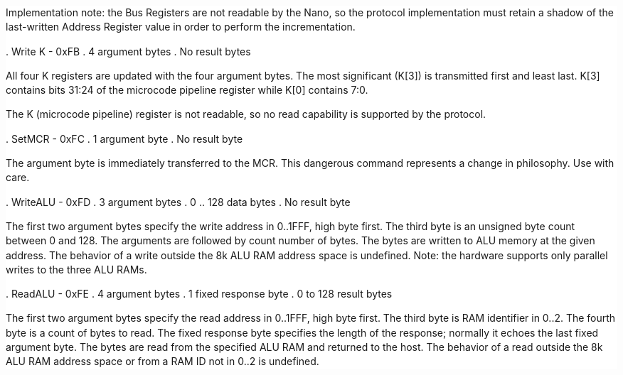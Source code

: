 Implementation note: the Bus Registers are not readable by the Nano,
so the protocol implementation must retain a shadow of the last-written
Address Register value in order to perform the incrementation.

. Write K - 0xFB
. 4 argument bytes
. No result bytes

All four K registers are updated with the four argument bytes. The
most significant (K[3]) is transmitted first and least last.  K[3]
contains bits 31:24 of the microcode pipeline register while K[0]
contains 7:0.

The K (microcode pipeline) register is not readable, so no read
capability is supported by the protocol.

. SetMCR - 0xFC
. 1 argument byte
. No result byte

The argument byte is immediately transferred to the MCR. This
dangerous command represents a change in philosophy. Use with care.

. WriteALU - 0xFD
. 3 argument bytes
. 0 .. 128 data bytes
. No result byte

The first two argument bytes specify the write address in 0..1FFF,
high byte first. The third byte is an unsigned byte count between
0 and 128.  The arguments are followed by count number of bytes.
The bytes are written to ALU memory at the given address. The
behavior of a write outside the 8k ALU RAM address space is undefined.
Note: the hardware supports only parallel writes to the three ALU
RAMs.

. ReadALU - 0xFE
. 4 argument bytes
. 1 fixed response byte
. 0 to 128 result bytes

The first two argument bytes specify the read address in 0..1FFF,
high byte first. The third byte is RAM identifier in 0..2. The
fourth byte is a count of bytes to read. The fixed response byte
specifies the length of the response; normally it echoes the last
fixed argument byte. The bytes are read from the specified ALU RAM
and returned to the host.  The behavior of a read outside the 8k
ALU RAM address space or from a RAM ID not in 0..2 is undefined.
